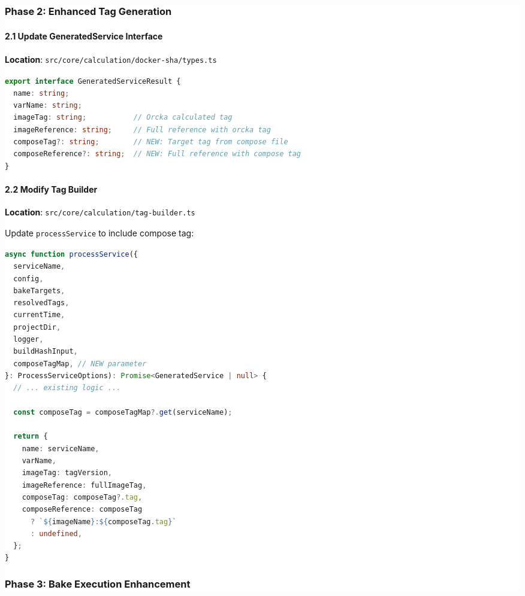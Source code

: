 ### Phase 2: Enhanced Tag Generation

#### 2.1 Update GeneratedService Interface

**Location**: `src/core/calculation/docker-sha/types.ts`

```typescript
export interface GeneratedServiceResult {
  name: string;
  varName: string;
  imageTag: string;           // Orcka calculated tag
  imageReference: string;     // Full reference with orcka tag
  composeTag?: string;        // NEW: Target tag from compose file
  composeReference?: string;  // NEW: Full reference with compose tag
}
```

#### 2.2 Modify Tag Builder

**Location**: `src/core/calculation/tag-builder.ts`

Update `processService` to include compose tag:

```typescript
async function processService({
  serviceName,
  config,
  bakeTargets,
  resolvedTags,
  currentTime,
  projectDir,
  logger,
  buildHashInput,
  composeTagMap, // NEW parameter
}: ProcessServiceOptions): Promise<GeneratedService | null> {
  // ... existing logic ...
  
  const composeTag = composeTagMap?.get(serviceName);
  
  return {
    name: serviceName,
    varName,
    imageTag: tagVersion,
    imageReference: fullImageTag,
    composeTag: composeTag?.tag,
    composeReference: composeTag 
      ? `${imageName}:${composeTag.tag}` 
      : undefined,
  };
}
```

### Phase 3: Bake Execution Enhancement
